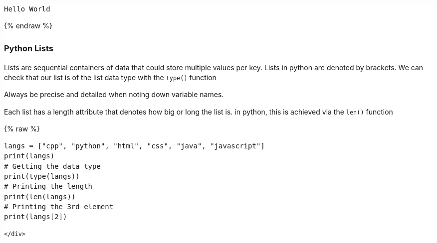 </div>
</div>

<div class="output_wrapper">
<div class="output">

<div class="output_area">

<div class="output_subarea output_stream output_stdout output_text">
<pre>Hello World
</pre>
</div>
</div>

</div>
</div>

</div>
    {% endraw %}

<div class="cell border-box-sizing text_cell rendered"><div class="inner_cell">
<div class="text_cell_render border-box-sizing rendered_html">
<h3 id="Python-Lists">Python Lists<a class="anchor-link" href="#Python-Lists"> </a></h3><p>Lists are sequential containers of data that could store multiple values per key. Lists in python are denoted by brackets. We can check that our list is of the list data type with the <code>type()</code> function</p>
<p>Always be precise and detailed when noting down variable names.</p>
<p>Each list has a length attribute that denotes how big or long the list is. in python, this is achieved via the <code>len()</code> function</p>

</div>
</div>
</div>
    {% raw %}
    
<div class="cell border-box-sizing code_cell rendered">
<div class="input">

<div class="inner_cell">
    <div class="input_area">
<div class=" highlight hl-ipython3"><pre><span></span><span class="n">langs</span> <span class="o">=</span> <span class="p">[</span><span class="s2">&quot;cpp&quot;</span><span class="p">,</span> <span class="s2">&quot;python&quot;</span><span class="p">,</span> <span class="s2">&quot;html&quot;</span><span class="p">,</span> <span class="s2">&quot;css&quot;</span><span class="p">,</span> <span class="s2">&quot;java&quot;</span><span class="p">,</span> <span class="s2">&quot;javascript&quot;</span><span class="p">]</span>
<span class="nb">print</span><span class="p">(</span><span class="n">langs</span><span class="p">)</span>
<span class="c1"># Getting the data type</span>
<span class="nb">print</span><span class="p">(</span><span class="nb">type</span><span class="p">(</span><span class="n">langs</span><span class="p">))</span>
<span class="c1"># Printing the length</span>
<span class="nb">print</span><span class="p">(</span><span class="nb">len</span><span class="p">(</span><span class="n">langs</span><span class="p">))</span>
<span class="c1"># Printing the 3rd element</span>
<span class="nb">print</span><span class="p">(</span><span class="n">langs</span><span class="p">[</span><span class="mi">2</span><span class="p">])</span>
</pre></div>

    </div>
</div>
</div>

<div class="output_wrapper">
<div class="output">

<div class="output_area">

<div class="output_subarea output_stream output_stdout output_text">